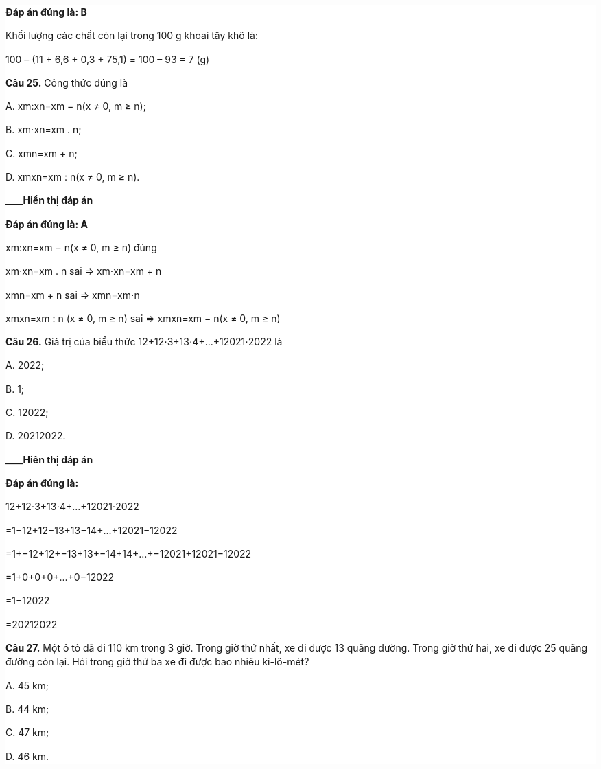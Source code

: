 **Đáp án đúng là: B**

Khối lượng các chất còn lại trong 100 g khoai tây khô là:

100 – (11 + 6,6 + 0,3 + 75,1) = 100 – 93 = 7 (g)

**Câu 25.** Công thức đúng là

A. xm:xn=xm − n(x ≠ 0, m ≥ n);

B. xm⋅xn=xm . n;

C. xmn=xm + n;

D. xmxn=xm : n(x ≠ 0, m ≥ n).

____**Hiển thị đáp án**

**Đáp án đúng là: A**

xm:xn=xm − n(x ≠ 0, m ≥ n) đúng

xm⋅xn=xm . n sai ⇒ xm⋅xn=xm + n

xmn=xm + n sai ⇒ xmn=xm⋅n

xmxn=xm : n (x ≠ 0, m ≥ n) sai ⇒ xmxn=xm − n(x ≠ 0, m ≥ n)

**Câu 26.** Giá trị của biểu thức 12+12⋅3+13⋅4+...+12021⋅2022 là

A. 2022;

B. 1;

C. 12022;

D. 20212022.

____**Hiển thị đáp án**

**Đáp án đúng là:**

12+12⋅3+13⋅4+...+12021⋅2022

=1−12+12−13+13−14+...+12021−12022

=1+−12+12+−13+13+−14+14+...+−12021+12021−12022

=1+0+0+0+...+0−12022

=1−12022

=20212022

**Câu 27.** Một ô tô đã đi 110 km trong 3 giờ. Trong giờ thứ nhất, xe đi được 13 quãng đường. Trong giờ thứ hai, xe đi được 25 quãng đường còn lại. Hỏi trong giờ thứ ba xe đi được bao nhiêu ki-lô-mét?

A. 45 km;

B. 44 km;

C. 47 km;

D. 46 km.
